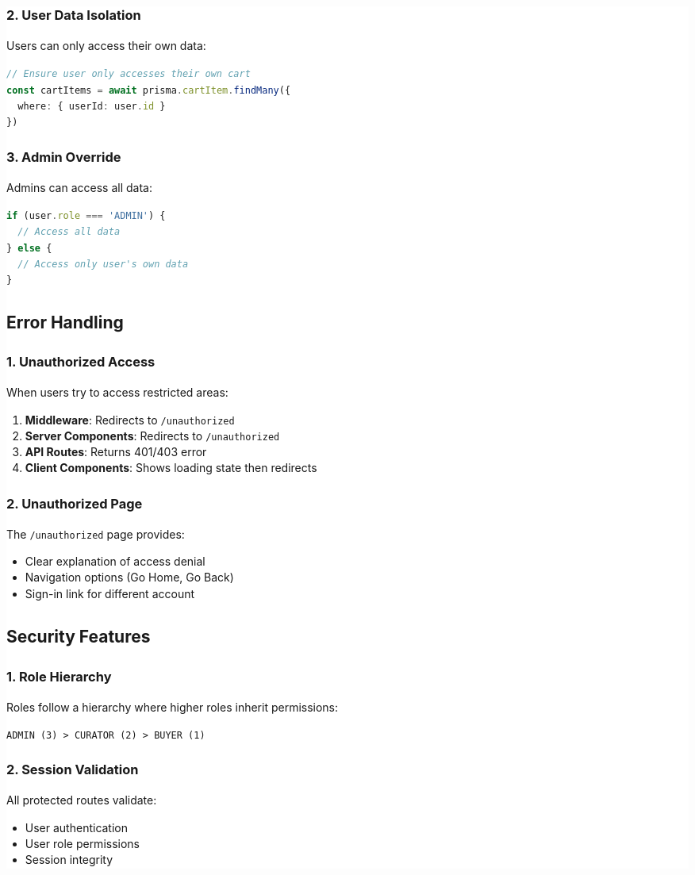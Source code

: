 ### 2. User Data Isolation

Users can only access their own data:

```typescript
// Ensure user only accesses their own cart
const cartItems = await prisma.cartItem.findMany({
  where: { userId: user.id }
})
```

### 3. Admin Override

Admins can access all data:

```typescript
if (user.role === 'ADMIN') {
  // Access all data
} else {
  // Access only user's own data
}
```

## Error Handling

### 1. Unauthorized Access

When users try to access restricted areas:

1. **Middleware**: Redirects to `/unauthorized`
2. **Server Components**: Redirects to `/unauthorized`
3. **API Routes**: Returns 401/403 error
4. **Client Components**: Shows loading state then redirects

### 2. Unauthorized Page

The `/unauthorized` page provides:
- Clear explanation of access denial
- Navigation options (Go Home, Go Back)
- Sign-in link for different account

## Security Features

### 1. Role Hierarchy

Roles follow a hierarchy where higher roles inherit permissions:

```
ADMIN (3) > CURATOR (2) > BUYER (1)
```

### 2. Session Validation

All protected routes validate:
- User authentication
- User role permissions
- Session integrity
